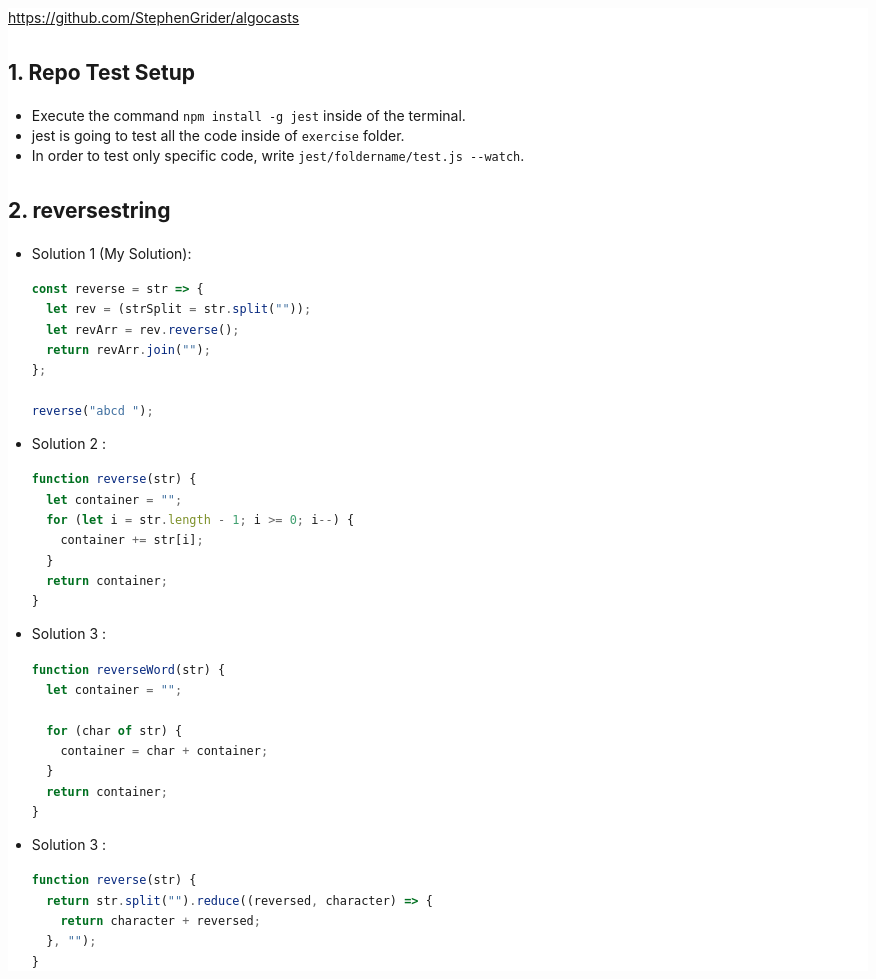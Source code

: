 https://github.com/StephenGrider/algocasts

## 1. Repo Test Setup

- Execute the command `npm install -g jest` inside of the terminal.
- jest is going to test all the code inside of `exercise` folder.
- In order to test only specific code, write `jest/foldername/test.js --watch`.

## 2. reversestring

- Solution 1 (My Solution):

  ```js
  const reverse = str => {
    let rev = (strSplit = str.split(""));
    let revArr = rev.reverse();
    return revArr.join("");
  };

  reverse("abcd ");
  ```

- Solution 2 :

  ```js
  function reverse(str) {
    let container = "";
    for (let i = str.length - 1; i >= 0; i--) {
      container += str[i];
    }
    return container;
  }
  ```

- Solution 3 :

  ```js
  function reverseWord(str) {
    let container = "";

    for (char of str) {
      container = char + container;
    }
    return container;
  }
  ```

- Solution 3 :

  ```js
  function reverse(str) {
    return str.split("").reduce((reversed, character) => {
      return character + reversed;
    }, "");
  }
  ```
